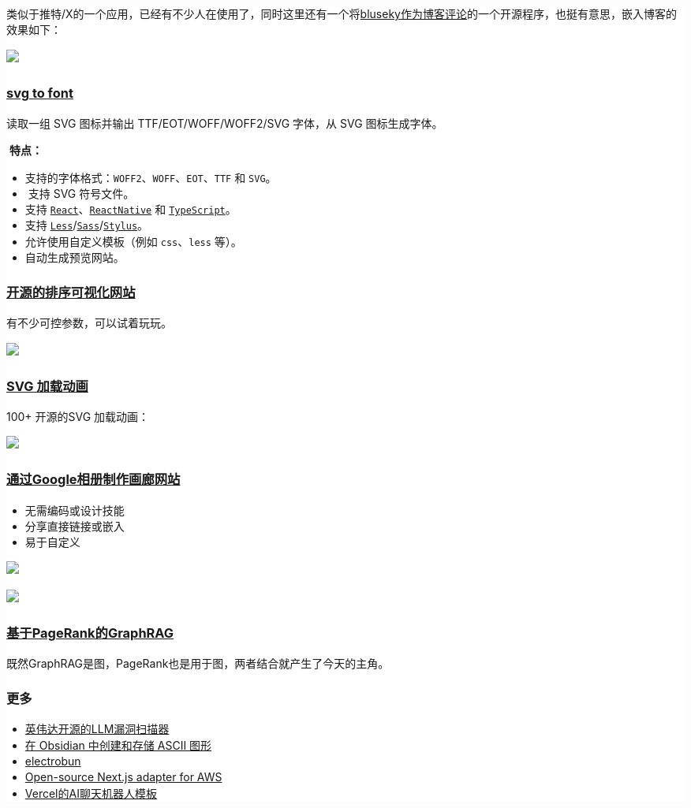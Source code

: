 类似于推特/X的一个应用，已经有不少人在使用了，同时这里还有一个将[bluseky作为博客评论](https://emilyliu.me/blog/comments)的一个开源程序，也挺有意思，嵌入博客的效果如下：

![](https://oss.justin3go.com/blogs/Pasted%20image%2020241201195116.png)
### [svg to font](https://wangchujiang.com/svgtofont/)

读取一组 SVG 图标并输出 TTF/EOT/WOFF/WOFF2/SVG 字体，从 SVG 图标生成字体。

 **特点：**

- 支持的字体格式：`WOFF2`、`WOFF`、`EOT`、`TTF` 和 `SVG`。
-  支持 SVG 符号文件。
- 支持 [`React`](https://github.com/facebook/react)、[`ReactNative`](https://github.com/facebook/react-native) 和 [`TypeScript`](https://github.com/microsoft/TypeScript)。
- 支持 [`Less`](https://github.com/less/less.js)/[`Sass`](https://github.com/sass/sass)/[`Stylus`](https://github.com/stylus/stylus)。
- 允许使用自定义模板（例如 `css`、`less` 等）。
- 自动生成预览网站。

### [开源的排序可视化网站](https://mszula.github.io/visual-sorting/)

有不少可控参数，可以试着玩玩。

![](https://oss.justin3go.com/blogs/template0.com_2024-12-01_19-39-58.gif)
### [SVG 加载动画](https://magecdn.com/tools/svg-loaders)

100+ 开源的SVG 加载动画：

![](https://oss.justin3go.com/blogs/Pasted%20image%2020241201194124.png)

### [通过Google相册制作画廊网站](https://www.myphotos.site/)

- 无需编码或设计技能
- 分享直接链接或嵌入
- 易于自定义


![](https://oss.justin3go.com/blogs/Pasted%20image%2020241201194229.png)

![](https://oss.justin3go.com/blogs/Pasted%20image%2020241201194338.png)

### [基于PageRank的GraphRAG](https://github.com/circlemind-ai/fast-graphrag) 

既然GraphRAG是图，PageRank也是用于图，两者结合就产生了今天的主角。
### 更多

- [英伟达开源的LLM漏洞扫描器](https://github.com/NVIDIA/garak)
- [在 Obsidian 中创建和存储 ASCII 图形](https://github.com/akopdev/obsidian-textgrams)
- [electrobun](https://github.com/blackboardsh/electrobun)
- [Open-source Next.js adapter for AWS](https://github.com/opennextjs/opennextjs-aws)
- [Vercel的AI聊天机器人模板](https://github.com/vercel/ai-chatbot)
